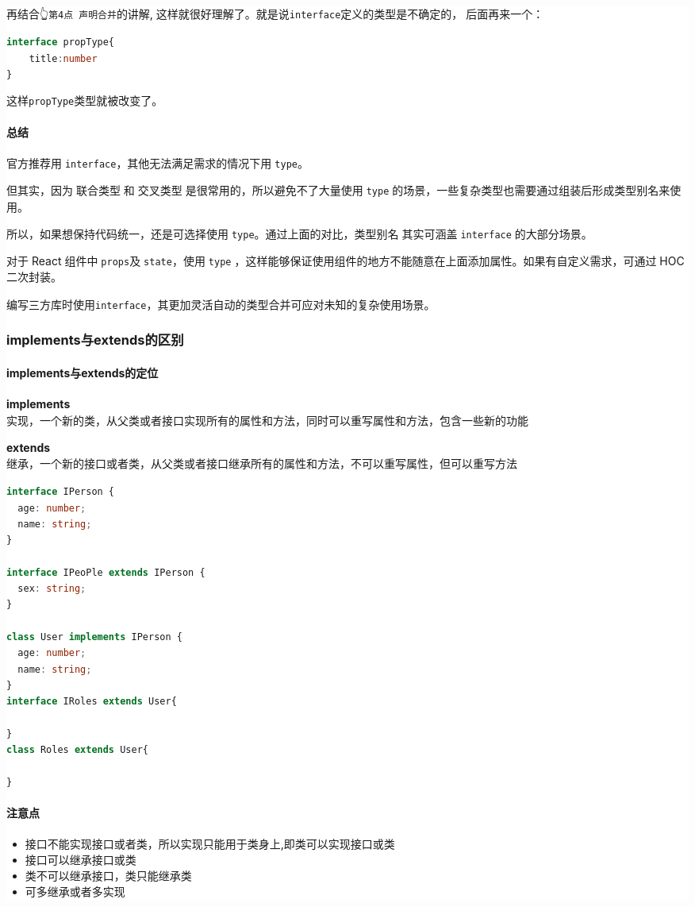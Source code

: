 再结合👆`第4点 声明合并`的讲解, 这样就很好理解了。就是说`interface`定义的类型是不确定的， 后面再来一个：

```ts
interface propType{
    title:number
}
```

这样`propType`类型就被改变了。

#### 总结

官方推荐用 `interface`，其他无法满足需求的情况下用 `type`。

但其实，因为 联合类型 和 交叉类型 是很常用的，所以避免不了大量使用 `type` 的场景，一些复杂类型也需要通过组装后形成类型别名来使用。

所以，如果想保持代码统一，还是可选择使用 `type`。通过上面的对比，类型别名 其实可涵盖 `interface` 的大部分场景。

对于 React 组件中 `props`及 `state`，使用 `type` ，这样能够保证使用组件的地方不能随意在上面添加属性。如果有自定义需求，可通过 HOC二次封装。

编写三方库时使用`interface`，其更加灵活自动的类型合并可应对未知的复杂使用场景。

### implements与extends的区别

#### implements与extends的定位

**implements**  
实现，一个新的类，从父类或者接口实现所有的属性和方法，同时可以重写属性和方法，包含一些新的功能

**extends**  
继承，一个新的接口或者类，从父类或者接口继承所有的属性和方法，不可以重写属性，但可以重写方法

```ts
interface IPerson {
  age: number;
  name: string;
}

interface IPeoPle extends IPerson {
  sex: string;
}

class User implements IPerson {
  age: number;
  name: string;
}
interface IRoles extends User{

}
class Roles extends User{

}
```

#### 注意点

- 接口不能实现接口或者类，所以实现只能用于类身上,即类可以实现接口或类
- 接口可以继承接口或类
- 类不可以继承接口，类只能继承类
- 可多继承或者多实现
